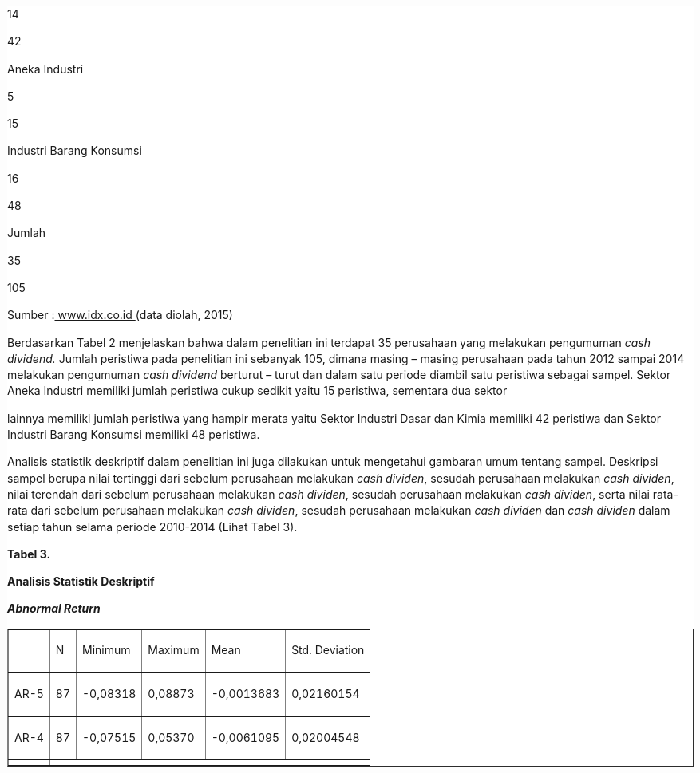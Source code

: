 <p><span class="font8">14</span></p></td><td style="vertical-align:middle;">
<p><span class="font8">42</span></p></td></tr>
<tr><td style="vertical-align:middle;">
<p><span class="font8">Aneka Industri</span></p></td><td style="vertical-align:middle;">
<p><span class="font8">5</span></p></td><td style="vertical-align:middle;">
<p><span class="font8">15</span></p></td></tr>
<tr><td style="vertical-align:middle;">
<p><span class="font8">Industri Barang Konsumsi</span></p></td><td style="vertical-align:middle;">
<p><span class="font8">16</span></p></td><td style="vertical-align:middle;">
<p><span class="font8">48</span></p></td></tr>
<tr><td style="vertical-align:bottom;">
<p><span class="font8">Jumlah</span></p></td><td style="vertical-align:bottom;">
<p><span class="font8">35</span></p></td><td style="vertical-align:bottom;">
<p><span class="font8">105</span></p></td></tr>
</table>
<p><span class="font8">Sumber :</span><a href="http://www.idx.co.id/"><span class="font8"> www.idx.co.id </span></a><span class="font8">(data diolah, 2015)</span></p>
<p><span class="font10">Berdasarkan Tabel 2 menjelaskan bahwa dalam penelitian ini terdapat 35 perusahaan yang melakukan pengumuman </span><span class="font10" style="font-style:italic;">cash dividend.</span><span class="font10"> Jumlah peristiwa pada penelitian ini sebanyak 105, dimana masing – masing perusahaan pada tahun 2012 sampai 2014 melakukan pengumuman </span><span class="font10" style="font-style:italic;">cash dividend</span><span class="font10"> berturut – turut dan dalam satu periode diambil satu peristiwa sebagai sampel. Sektor Aneka Industri memiliki jumlah peristiwa cukup sedikit yaitu 15 peristiwa, sementara dua sektor</span></p>
<p><span class="font10">lainnya memiliki jumlah peristiwa yang hampir merata yaitu Sektor Industri Dasar dan Kimia memiliki 42 peristiwa dan Sektor Industri Barang Konsumsi memiliki 48 peristiwa.</span></p>
<p><span class="font10">Analisis statistik deskriptif dalam penelitian ini juga dilakukan untuk mengetahui gambaran umum tentang sampel. Deskripsi sampel berupa nilai tertinggi dari sebelum perusahaan melakukan </span><span class="font10" style="font-style:italic;">cash dividen</span><span class="font10">, sesudah perusahaan melakukan </span><span class="font10" style="font-style:italic;">cash dividen</span><span class="font10">, nilai terendah dari sebelum perusahaan melakukan </span><span class="font10" style="font-style:italic;">cash dividen</span><span class="font10">, sesudah perusahaan melakukan </span><span class="font10" style="font-style:italic;">cash dividen</span><span class="font10">, serta nilai rata-rata dari sebelum perusahaan melakukan </span><span class="font10" style="font-style:italic;">cash dividen</span><span class="font10">, sesudah perusahaan melakukan </span><span class="font10" style="font-style:italic;">cash dividen</span><span class="font10"> dan </span><span class="font10" style="font-style:italic;">cash dividen</span><span class="font10"> dalam setiap tahun selama periode 2010-2014 (Lihat Tabel 3).</span></p>
<p><span class="font10" style="font-weight:bold;">Tabel 3.</span></p>
<p><span class="font10" style="font-weight:bold;">Analisis Statistik Deskriptif</span></p>
<p><span class="font10" style="font-weight:bold;font-style:italic;">Abnormal Return</span></p>
<table border="1">
<tr><td style="vertical-align:top;"></td><td style="vertical-align:middle;">
<p><span class="font8">N</span></p></td><td style="vertical-align:middle;">
<p><span class="font8">Minimum</span></p></td><td style="vertical-align:middle;">
<p><span class="font8">Maximum</span></p></td><td style="vertical-align:middle;">
<p><span class="font8">Mean</span></p></td><td style="vertical-align:top;">
<p><span class="font8">Std. Deviation</span></p></td></tr>
<tr><td style="vertical-align:bottom;">
<p><span class="font8">AR-5</span></p></td><td style="vertical-align:bottom;">
<p><span class="font8">87</span></p></td><td style="vertical-align:bottom;">
<p><span class="font8">-0,08318</span></p></td><td style="vertical-align:bottom;">
<p><span class="font8">0,08873</span></p></td><td style="vertical-align:bottom;">
<p><span class="font8">-0,0013683</span></p></td><td style="vertical-align:bottom;">
<p><span class="font8">0,02160154</span></p></td></tr>
<tr><td style="vertical-align:bottom;">
<p><span class="font8">AR-4</span></p></td><td style="vertical-align:bottom;">
<p><span class="font8">87</span></p></td><td style="vertical-align:bottom;">
<p><span class="font8">-0,07515</span></p></td><td style="vertical-align:bottom;">
<p><span class="font8">0,05370</span></p></td><td style="vertical-align:bottom;">
<p><span class="font8">-0,0061095</span></p></td><td style="vertical-align:bottom;">
<p><span class="font8">0,02004548</span></p></td></tr>
<tr><td style="vertical-align:bottom;">
